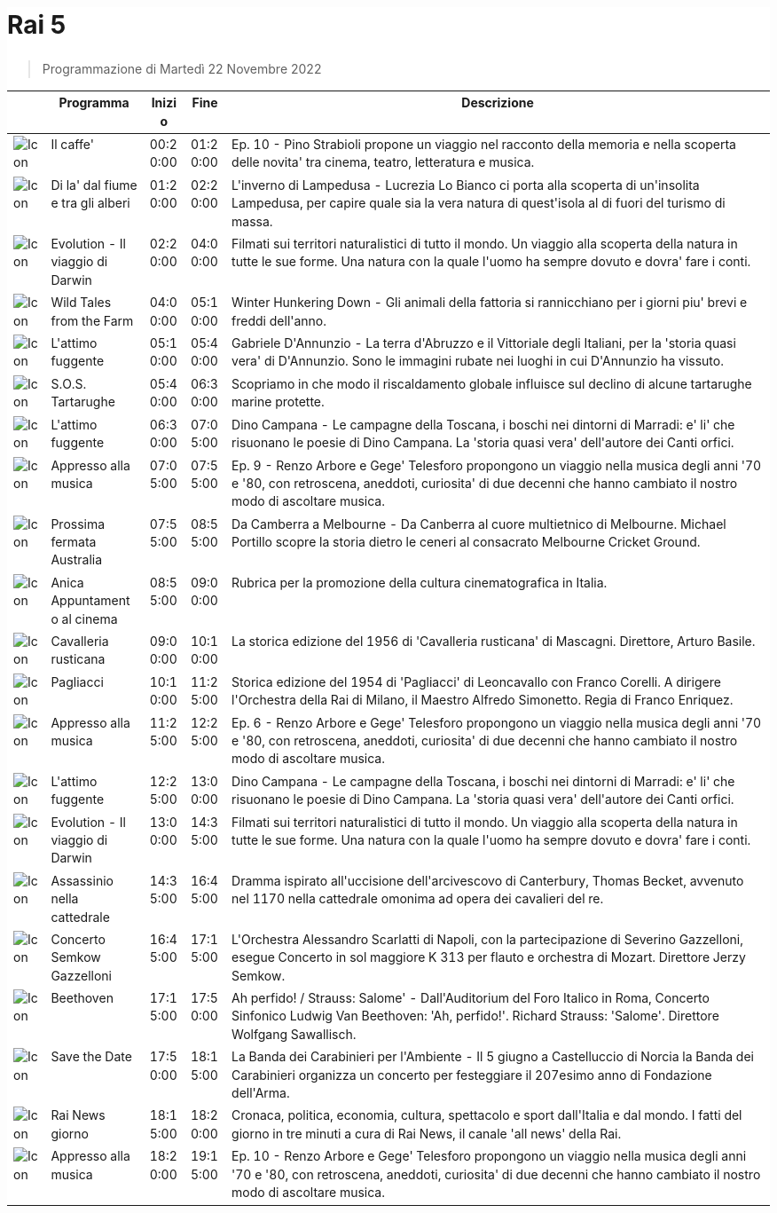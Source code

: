 # Rai 5
> Programmazione di Martedì 22 Novembre 2022

||Programma|Inizio|Fine|Descrizione|
|---|---|---|---|---|
|![Icon](https://guidatv.sky.it/uuid/DTT_Cover_aylSk7oKf.png)|Il caffe&#039;|00:20:00|01:20:00|Ep. 10 - Pino Strabioli propone un viaggio nel racconto della memoria e nella scoperta delle novita&#039; tra cinema, teatro, letteratura e musica.
|![Icon](https://guidatv.sky.it/uuid/DTT_Cover_aylSk7oKf.png)|Di la&#039; dal fiume e tra gli alberi|01:20:00|02:20:00|L&#039;inverno di Lampedusa - Lucrezia Lo Bianco ci porta alla scoperta di un&#039;insolita Lampedusa, per capire quale sia la vera natura di quest&#039;isola al di fuori del turismo di massa.
|![Icon](https://guidatv.sky.it/uuid/DTT_Cover_aylSk7oKf.png)|Evolution - Il viaggio di Darwin|02:20:00|04:00:00|Filmati sui territori naturalistici di tutto il mondo. Un viaggio alla scoperta della natura in tutte le sue forme. Una natura con la quale l&#039;uomo ha sempre dovuto e dovra&#039; fare i conti.
|![Icon](https://guidatv.sky.it/uuid/DTT_Cover_aylSk7oKf.png)|Wild Tales from the Farm|04:00:00|05:10:00|Winter Hunkering Down - Gli animali della fattoria si rannicchiano per i giorni piu&#039; brevi e freddi dell&#039;anno.
|![Icon](https://guidatv.sky.it/uuid/DTT_Cover_aylSk7oKf.png)|L&#039;attimo fuggente|05:10:00|05:40:00|Gabriele D&#039;Annunzio - La terra d&#039;Abruzzo e il Vittoriale degli Italiani, per la &#039;storia quasi vera&#039; di D&#039;Annunzio. Sono le immagini rubate nei luoghi in cui D&#039;Annunzio ha vissuto.
|![Icon](https://guidatv.sky.it/uuid/DTT_Cover_aylSk7oKf.png)|S.O.S. Tartarughe|05:40:00|06:30:00|Scopriamo in che modo il riscaldamento globale influisce sul declino di alcune tartarughe marine protette.
|![Icon](https://guidatv.sky.it/uuid/DTT_Cover_aylSk7oKf.png)|L&#039;attimo fuggente|06:30:00|07:05:00|Dino Campana - Le campagne della Toscana, i boschi nei dintorni di Marradi: e&#039; li&#039; che risuonano le poesie di Dino Campana. La &#039;storia quasi vera&#039; dell&#039;autore dei Canti orfici.
|![Icon](https://guidatv.sky.it/uuid/DTT_Cover_aylSk7oKf.png)|Appresso alla musica|07:05:00|07:55:00|Ep. 9 - Renzo Arbore e Gege&#039; Telesforo propongono un viaggio nella musica degli anni &#039;70 e &#039;80, con retroscena, aneddoti, curiosita&#039; di due decenni che hanno cambiato il nostro modo di ascoltare musica.
|![Icon](https://guidatv.sky.it/uuid/DTT_Cover_aylSk7oKf.png)|Prossima fermata Australia|07:55:00|08:55:00|Da Camberra a Melbourne - Da Canberra al cuore multietnico di Melbourne. Michael Portillo scopre la storia dietro le ceneri al consacrato Melbourne Cricket Ground.
|![Icon](https://guidatv.sky.it/uuid/DTT_Cover_aylSk7oKf.png)|Anica Appuntamento al cinema|08:55:00|09:00:00|Rubrica per la promozione della cultura cinematografica in Italia.
|![Icon](https://guidatv.sky.it/uuid/DTT_Cover_aylSk7oKf.png)|Cavalleria rusticana|09:00:00|10:10:00|La storica edizione del 1956 di &#039;Cavalleria rusticana&#039; di Mascagni. Direttore, Arturo Basile.
|![Icon](https://guidatv.sky.it/uuid/DTT_Cover_aylSk7oKf.png)|Pagliacci|10:10:00|11:25:00|Storica edizione del 1954 di &#039;Pagliacci&#039; di Leoncavallo con Franco Corelli. A dirigere l&#039;Orchestra della Rai di Milano, il Maestro Alfredo Simonetto. Regia di Franco Enriquez.
|![Icon](https://guidatv.sky.it/uuid/DTT_Cover_aylSk7oKf.png)|Appresso alla musica|11:25:00|12:25:00|Ep. 6 - Renzo Arbore e Gege&#039; Telesforo propongono un viaggio nella musica degli anni &#039;70 e &#039;80, con retroscena, aneddoti, curiosita&#039; di due decenni che hanno cambiato il nostro modo di ascoltare musica.
|![Icon](https://guidatv.sky.it/uuid/DTT_Cover_aylSk7oKf.png)|L&#039;attimo fuggente|12:25:00|13:00:00|Dino Campana - Le campagne della Toscana, i boschi nei dintorni di Marradi: e&#039; li&#039; che risuonano le poesie di Dino Campana. La &#039;storia quasi vera&#039; dell&#039;autore dei Canti orfici.
|![Icon](https://guidatv.sky.it/uuid/DTT_Cover_aylSk7oKf.png)|Evolution - Il viaggio di Darwin|13:00:00|14:35:00|Filmati sui territori naturalistici di tutto il mondo. Un viaggio alla scoperta della natura in tutte le sue forme. Una natura con la quale l&#039;uomo ha sempre dovuto e dovra&#039; fare i conti.
|![Icon](https://guidatv.sky.it/uuid/DTT_Cover_aylSk7oKf.png)|Assassinio nella cattedrale|14:35:00|16:45:00|Dramma ispirato all&#039;uccisione dell&#039;arcivescovo di Canterbury, Thomas Becket, avvenuto nel 1170 nella cattedrale omonima ad opera dei cavalieri del re.
|![Icon](https://guidatv.sky.it/uuid/DTT_Cover_aylSk7oKf.png)|Concerto Semkow Gazzelloni|16:45:00|17:15:00|L&#039;Orchestra Alessandro Scarlatti di Napoli, con la partecipazione di Severino Gazzelloni, esegue Concerto in sol maggiore K 313 per flauto e orchestra di Mozart. Direttore Jerzy Semkow.
|![Icon](https://guidatv.sky.it/uuid/DTT_Cover_aylSk7oKf.png)|Beethoven|17:15:00|17:50:00|Ah perfido! / Strauss: Salome&#039; - Dall&#039;Auditorium del Foro Italico in Roma, Concerto Sinfonico Ludwig Van Beethoven: &#039;Ah, perfido!&#039;. Richard Strauss: &#039;Salome&#039;. Direttore Wolfgang Sawallisch.
|![Icon](https://guidatv.sky.it/uuid/DTT_Cover_aylSk7oKf.png)|Save the Date|17:50:00|18:15:00|La Banda dei Carabinieri per l&#039;Ambiente - Il 5 giugno a Castelluccio di Norcia la Banda dei Carabinieri organizza un concerto per festeggiare il 207esimo anno di Fondazione dell&#039;Arma.
|![Icon](https://guidatv.sky.it/uuid/DTT_Cover_aylSk7oKf.png)|Rai News giorno|18:15:00|18:20:00|Cronaca, politica, economia, cultura, spettacolo e sport dall&#039;Italia e dal mondo. I fatti del giorno in tre minuti a cura di Rai News, il canale &#039;all news&#039; della Rai.
|![Icon](https://guidatv.sky.it/uuid/DTT_Cover_aylSk7oKf.png)|Appresso alla musica|18:20:00|19:15:00|Ep. 10 - Renzo Arbore e Gege&#039; Telesforo propongono un viaggio nella musica degli anni &#039;70 e &#039;80, con retroscena, aneddoti, curiosita&#039; di due decenni che hanno cambiato il nostro modo di ascoltare musica.